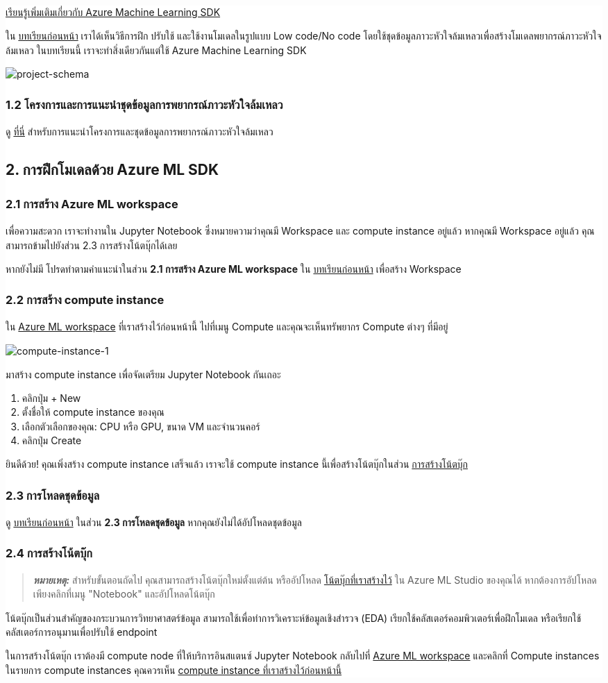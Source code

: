 [เรียนรู้เพิ่มเติมเกี่ยวกับ Azure Machine Learning SDK](https://docs.microsoft.com/python/api/overview/azure/ml?WT.mc_id=academic-77958-bethanycheum&ocid=AID3041109)

ใน [บทเรียนก่อนหน้า](../18-Low-Code/README.md) เราได้เห็นวิธีการฝึก ปรับใช้ และใช้งานโมเดลในรูปแบบ Low code/No code โดยใช้ชุดข้อมูลภาวะหัวใจล้มเหลวเพื่อสร้างโมเดลพยากรณ์ภาวะหัวใจล้มเหลว ในบทเรียนนี้ เราจะทำสิ่งเดียวกันแต่ใช้ Azure Machine Learning SDK

![project-schema](../../../../5-Data-Science-In-Cloud/19-Azure/images/project-schema.PNG)

### 1.2 โครงการและการแนะนำชุดข้อมูลการพยากรณ์ภาวะหัวใจล้มเหลว

ดู [ที่นี่](../18-Low-Code/README.md) สำหรับการแนะนำโครงการและชุดข้อมูลการพยากรณ์ภาวะหัวใจล้มเหลว

## 2. การฝึกโมเดลด้วย Azure ML SDK
### 2.1 การสร้าง Azure ML workspace

เพื่อความสะดวก เราจะทำงานใน Jupyter Notebook ซึ่งหมายความว่าคุณมี Workspace และ compute instance อยู่แล้ว หากคุณมี Workspace อยู่แล้ว คุณสามารถข้ามไปยังส่วน 2.3 การสร้างโน้ตบุ๊กได้เลย

หากยังไม่มี โปรดทำตามคำแนะนำในส่วน **2.1 การสร้าง Azure ML workspace** ใน [บทเรียนก่อนหน้า](../18-Low-Code/README.md) เพื่อสร้าง Workspace

### 2.2 การสร้าง compute instance

ใน [Azure ML workspace](https://ml.azure.com/) ที่เราสร้างไว้ก่อนหน้านี้ ไปที่เมนู Compute และคุณจะเห็นทรัพยากร Compute ต่างๆ ที่มีอยู่

![compute-instance-1](../../../../5-Data-Science-In-Cloud/19-Azure/images/compute-instance-1.PNG)

มาสร้าง compute instance เพื่อจัดเตรียม Jupyter Notebook กันเถอะ
1. คลิกปุ่ม + New
2. ตั้งชื่อให้ compute instance ของคุณ
3. เลือกตัวเลือกของคุณ: CPU หรือ GPU, ขนาด VM และจำนวนคอร์
4. คลิกปุ่ม Create

ยินดีด้วย! คุณเพิ่งสร้าง compute instance เสร็จแล้ว เราจะใช้ compute instance นี้เพื่อสร้างโน้ตบุ๊กในส่วน [การสร้างโน้ตบุ๊ก](../../../../5-Data-Science-In-Cloud/19-Azure)

### 2.3 การโหลดชุดข้อมูล
ดู [บทเรียนก่อนหน้า](../18-Low-Code/README.md) ในส่วน **2.3 การโหลดชุดข้อมูล** หากคุณยังไม่ได้อัปโหลดชุดข้อมูล

### 2.4 การสร้างโน้ตบุ๊ก

> **_หมายเหตุ:_** สำหรับขั้นตอนถัดไป คุณสามารถสร้างโน้ตบุ๊กใหม่ตั้งแต่ต้น หรืออัปโหลด [โน้ตบุ๊กที่เราสร้างไว้](../../../../5-Data-Science-In-Cloud/19-Azure/notebook.ipynb) ใน Azure ML Studio ของคุณได้ หากต้องการอัปโหลด เพียงคลิกที่เมนู "Notebook" และอัปโหลดโน้ตบุ๊ก

โน้ตบุ๊กเป็นส่วนสำคัญของกระบวนการวิทยาศาสตร์ข้อมูล สามารถใช้เพื่อทำการวิเคราะห์ข้อมูลเชิงสำรวจ (EDA) เรียกใช้คลัสเตอร์คอมพิวเตอร์เพื่อฝึกโมเดล หรือเรียกใช้คลัสเตอร์การอนุมานเพื่อปรับใช้ endpoint

ในการสร้างโน้ตบุ๊ก เราต้องมี compute node ที่ให้บริการอินสแตนซ์ Jupyter Notebook กลับไปที่ [Azure ML workspace](https://ml.azure.com/) และคลิกที่ Compute instances ในรายการ compute instances คุณควรเห็น [compute instance ที่เราสร้างไว้ก่อนหน้านี้](../../../../5-Data-Science-In-Cloud/19-Azure)
